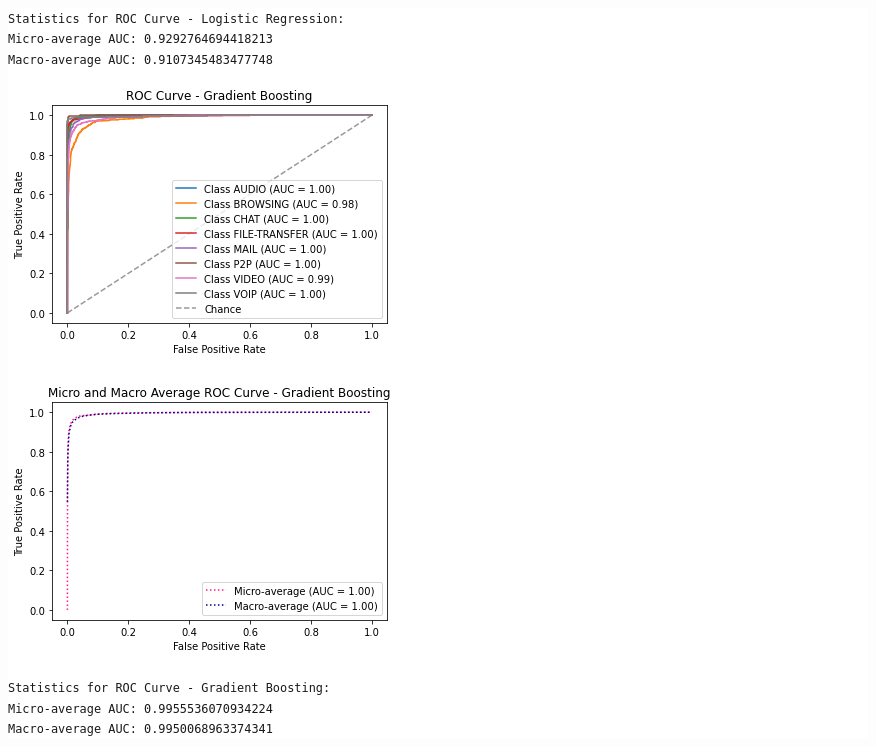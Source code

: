 

    Statistics for ROC Curve - Logistic Regression:
    Micro-average AUC: 0.9292764694418213
    Macro-average AUC: 0.9107345483477748
    
    
    
    
    


    
![png](Scenario-B-05s-Images/output_19_67.png)
    



    
![png](Scenario-B-05s-Images/output_19_68.png)
    


    Statistics for ROC Curve - Gradient Boosting:
    Micro-average AUC: 0.9955536070934224
    Macro-average AUC: 0.9950068963374341
    
    
    
    
    

